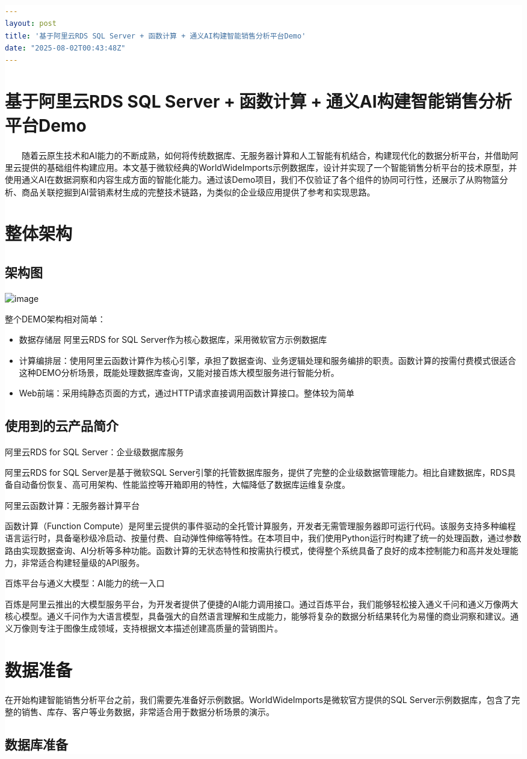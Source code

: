 ```yaml
---
layout: post
title: '基于阿里云RDS SQL Server + 函数计算 + 通义AI构建智能销售分析平台Demo'
date: "2025-08-02T00:43:48Z"
---
```

基于阿里云RDS SQL Server + 函数计算 + 通义AI构建智能销售分析平台Demo
===============================================

  随着云原生技术和AI能力的不断成熟，如何将传统数据库、无服务器计算和人工智能有机结合，构建现代化的数据分析平台，并借助阿里云提供的基础组件构建应用。本文基于微软经典的WorldWideImports示例数据库，设计并实现了一个智能销售分析平台的技术原型，并使用通义AI在数据洞察和内容生成方面的智能化能力。通过该Demo项目，我们不仅验证了各个组件的协同可行性，还展示了从购物篮分析、商品关联挖掘到AI营销素材生成的完整技术链路，为类似的企业级应用提供了参考和实现思路。

整体架构
====

架构图
---

![image](https://img2024.cnblogs.com/blog/35368/202508/35368-20250801155441034-1125929667.png)

整个DEMO架构相对简单：

*   数据存储层 阿里云RDS for SQL Server作为核心数据库，采用微软官方示例数据库
    
*   计算编排层：使用阿里云函数计算作为核心引擎，承担了数据查询、业务逻辑处理和服务编排的职责。函数计算的按需付费模式很适合这种DEMO分析场景，既能处理数据库查询，又能对接百炼大模型服务进行智能分析。
    
*   Web前端：采用纯静态页面的方式，通过HTTP请求直接调用函数计算接口。整体较为简单
    

使用到的云产品简介
---------

阿里云RDS for SQL Server：企业级数据库服务

阿里云RDS for SQL Server是基于微软SQL Server引擎的托管数据库服务，提供了完整的企业级数据管理能力。相比自建数据库，RDS具备自动备份恢复、高可用架构、性能监控等开箱即用的特性，大幅降低了数据库运维复杂度。

阿里云函数计算：无服务器计算平台

函数计算（Function Compute）是阿里云提供的事件驱动的全托管计算服务，开发者无需管理服务器即可运行代码。该服务支持多种编程语言运行时，具备毫秒级冷启动、按量付费、自动弹性伸缩等特性。在本项目中，我们使用Python运行时构建了统一的处理函数，通过参数路由实现数据查询、AI分析等多种功能。函数计算的无状态特性和按需执行模式，使得整个系统具备了良好的成本控制能力和高并发处理能力，非常适合构建轻量级的API服务。

百炼平台与通义大模型：AI能力的统一入口

百炼是阿里云推出的大模型服务平台，为开发者提供了便捷的AI能力调用接口。通过百炼平台，我们能够轻松接入通义千问和通义万像两大核心模型。通义千问作为大语言模型，具备强大的自然语言理解和生成能力，能够将复杂的数据分析结果转化为易懂的商业洞察和建议。通义万像则专注于图像生成领域，支持根据文本描述创建高质量的营销图片。

数据准备
====

在开始构建智能销售分析平台之前，我们需要先准备好示例数据。WorldWideImports是微软官方提供的SQL Server示例数据库，包含了完整的销售、库存、客户等业务数据，非常适合用于数据分析场景的演示。

数据库准备
-----
